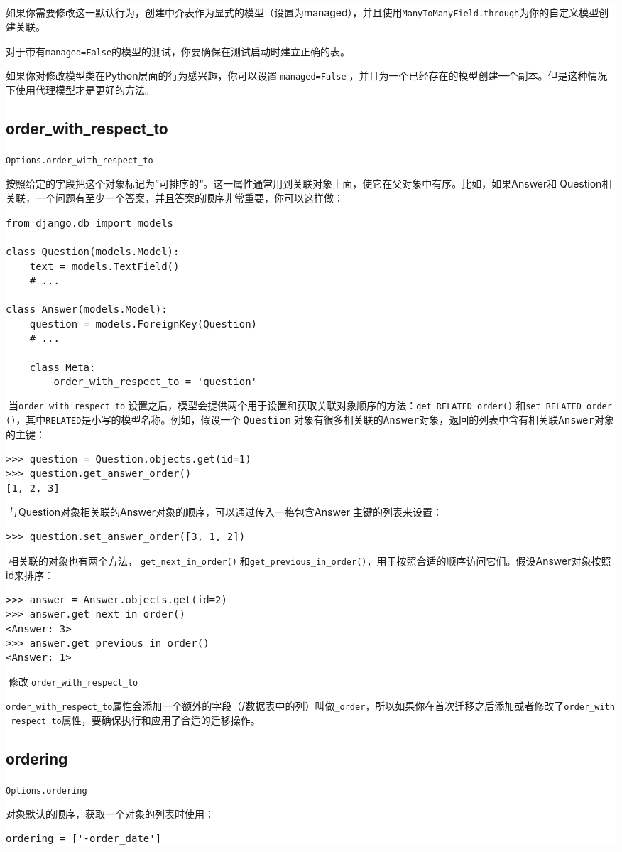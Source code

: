 如果你需要修改这一默认行为，创建中介表作为显式的模型（设置为managed），并且使用`ManyToManyField.through`为你的自定义模型创建关联。

对于带有`managed=False`的模型的测试，你要确保在测试启动时建立正确的表。

如果你对修改模型类在Python层面的行为感兴趣，你可以设置 `managed=False` ，并且为一个已经存在的模型创建一个副本。但是这种情况下使用代理模型才是更好的方法。

## order_with_respect_to

`Options.order_with_respect_to`

按照给定的字段把这个对象标记为”可排序的“。这一属性通常用到关联对象上面，使它在父对象中有序。比如，如果Answer和 Question相关联，一个问题有至少一个答案，并且答案的顺序非常重要，你可以这样做：
<pre class="lang:python decode:true ">from django.db import models

class Question(models.Model):
    text = models.TextField()
    # ...

class Answer(models.Model):
    question = models.ForeignKey(Question)
    # ...

    class Meta:
        order_with_respect_to = 'question'</pre>

 当<tt>`order_with_respect_to`</tt> 设置之后，模型会提供两个用于设置和获取关联对象顺序的方法：<tt>`get_RELATED_order()`</tt> 和<tt>`set_RELATED_order()`</tt>，其中<tt>`RELATED`</tt>是小写的模型名称。例如，假设一个 <tt>Question</tt> 对象有很多相关联的<tt>Answer</tt>对象，返回的列表中含有相关联<tt>Answer</tt>对象的主键：
<pre class="lang:default decode:true ">&gt;&gt;&gt; question = Question.objects.get(id=1)
&gt;&gt;&gt; question.get_answer_order()
[1, 2, 3]</pre>

 与Question对象相关联的Answer对象的顺序，可以通过传入一格包含Answer 主键的列表来设置：
<pre class="lang:default decode:true ">&gt;&gt;&gt; question.set_answer_order([3, 1, 2])</pre>

 相关联的对象也有两个方法， `get_next_in_order()` 和`get_previous_in_order()`，用于按照合适的顺序访问它们。假设Answer对象按照 id来排序：
<pre class="lang:default decode:true ">&gt;&gt;&gt; answer = Answer.objects.get(id=2)
&gt;&gt;&gt; answer.get_next_in_order()
&lt;Answer: 3&gt;
&gt;&gt;&gt; answer.get_previous_in_order()
&lt;Answer: 1&gt;</pre>

 修改 `order_with_respect_to`

`order_with_respect_to`属性会添加一个额外的字段（/数据表中的列）叫做`_order`，所以如果你在首次迁移之后添加或者修改了`order_with_respect_to`属性，要确保执行和应用了合适的迁移操作。

## ordering

`Options.ordering`

对象默认的顺序，获取一个对象的列表时使用：
<pre class="lang:python decode:true ">ordering = ['-order_date']</pre>
